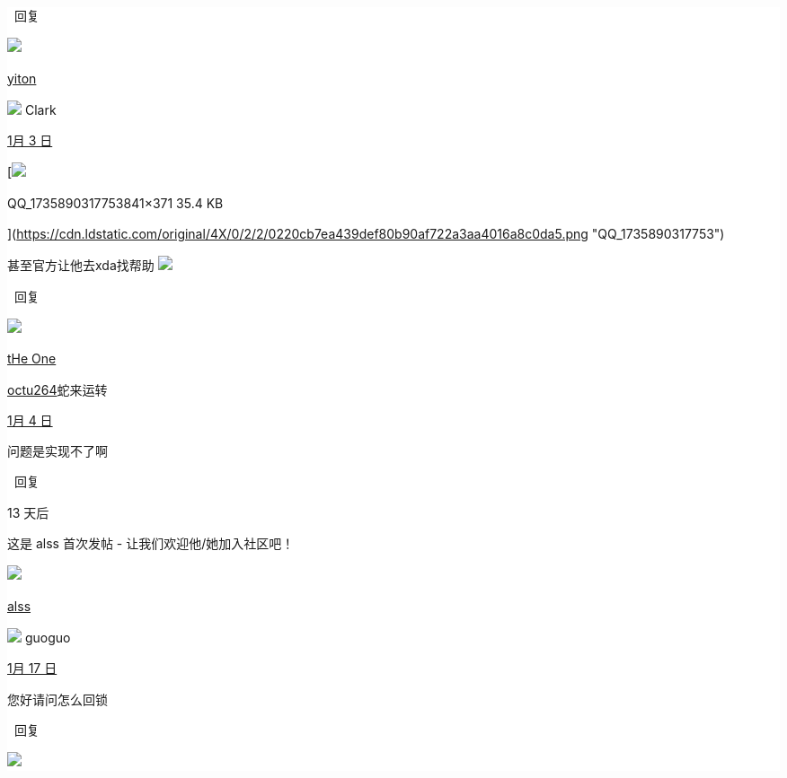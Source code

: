   

​ ​ 回复

[![](https://cdn.linux.do/user_avatar/linux.do/yiton/96/362473_2.png)
](/u/yiton)

[yiton](/u/yiton)

 ![](https://cdn.linux.do/user_avatar/linux.do/sandwich/48/71538_2.png)
 Clark

[1月 3 日](/t/topic/220413/79?u=niyan2025 "发布日期")

[![](https://cdn.ldstatic.com/optimized/4X/0/2/2/0220cb7ea439def80b90af722a3aa4016a8c0da5_2_690x304.png)

QQ\_1735890317753841×371 35.4 KB

](https://cdn.ldstatic.com/original/4X/0/2/2/0220cb7ea439def80b90af722a3aa4016a8c0da5.png "QQ_1735890317753")

  
甚至官方让他去xda找帮助 ![](https://cdn.linux.do/images/emoji/twemoji/rofl.png?v=14)

  

​ ​ 回复

[![](https://cdn.linux.do/letter_avatar/octu264/96/5_d44a9b381edc88181525e3c8350177ca.png)
](/u/octu264)

[tHe One](/u/octu264)

[octu264](/u/octu264)蛇来运转

[1月 4 日](/t/topic/220413/80?u=niyan2025 "发布日期")

问题是实现不了啊

  

​ ​ 回复

13 天后

这是 alss 首次发帖 - 让我们欢迎他/她加入社区吧！

[![](https://cdn.linux.do/user_avatar/linux.do/alss/96/377947_2.png)
](/u/alss)

[alss](/u/alss)

 ![](https://cdn.linux.do/user_avatar/linux.do/gx11/48/326335_2.png)
 guoguo

[1月 17 日](/t/topic/220413/81?u=niyan2025 "发布日期")

您好请问怎么回锁

  

​ ​ 回复

[![](https://cdn.linux.do/user_avatar/linux.do/alss/96/377947_2.png)
](/u/alss)
